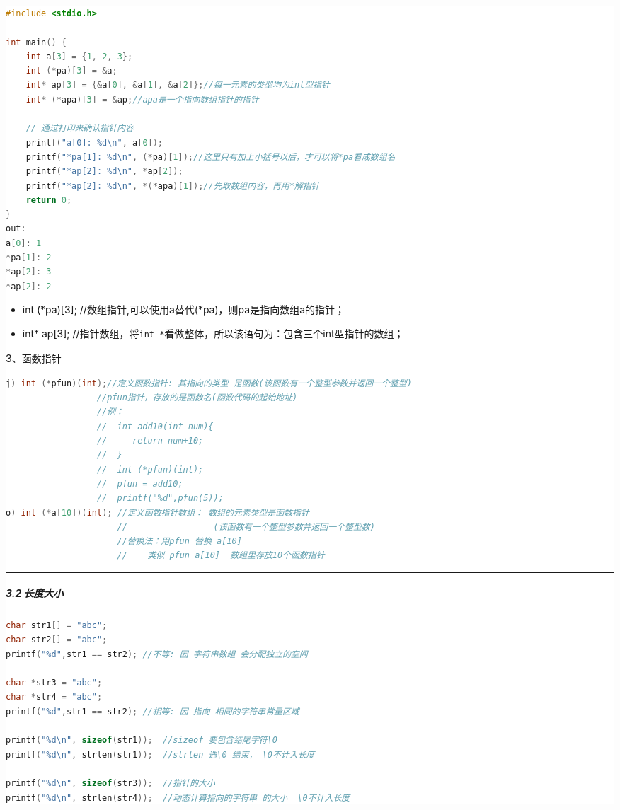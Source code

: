 ```c
#include <stdio.h>

int main() {
    int a[3] = {1, 2, 3};
    int (*pa)[3] = &a;
    int* ap[3] = {&a[0], &a[1], &a[2]};//每一元素的类型均为int型指针
    int* (*apa)[3] = &ap;//apa是一个指向数组指针的指针

    // 通过打印来确认指针内容
    printf("a[0]: %d\n", a[0]);
    printf("*pa[1]: %d\n", (*pa)[1]);//这里只有加上小括号以后，才可以将*pa看成数组名
    printf("*ap[2]: %d\n", *ap[2]);
    printf("*ap[2]: %d\n", *(*apa)[1]);//先取数组内容，再用*解指针
    return 0;
}
out:
a[0]: 1
*pa[1]: 2
*ap[2]: 3
*ap[2]: 2
```

- int (*pa)[3];  //数组指针,可以使用a替代(\*pa)，则pa是指向数组a的指针；

- int* ap[3];  //指针数组，将`int *`看做整体，所以该语句为：包含三个int型指针的数组；

3、函数指针

```c
j) int (*pfun)(int);//定义函数指针: 其指向的类型 是函数(该函数有一个整型参数并返回一个整型) 
                  //pfun指针，存放的是函数名(函数代码的起始地址) 
                  //例：
                  //  int add10(int num){
                  //     return num+10;
                  //  }
                  //  int (*pfun)(int); 
                  //  pfun = add10;
                  //  printf("%d",pfun(5));
o) int (*a[10])(int); //定义函数指针数组： 数组的元素类型是函数指针
                      //                 (该函数有一个整型参数并返回一个整型数)
                      //替换法：用pfun 替换 a[10]
                      //    类似 pfun a[10]  数组里存放10个函数指针
```





------



##### 3.2 长度大小

```c
char str1[] = "abc";
char str2[] = "abc";	
printf("%d",str1 == str2); //不等: 因 字符串数组 会分配独立的空间

char *str3 = "abc";
char *str4 = "abc";	
printf("%d",str1 == str2); //相等: 因 指向 相同的字符串常量区域

printf("%d\n", sizeof(str1));  //sizeof 要包含结尾字符\0
printf("%d\n", strlen(str1));  //strlen 遇\0 结束， \0不计入长度

printf("%d\n", sizeof(str3));  //指针的大小
printf("%d\n", strlen(str4));  //动态计算指向的字符串 的大小  \0不计入长度
```
